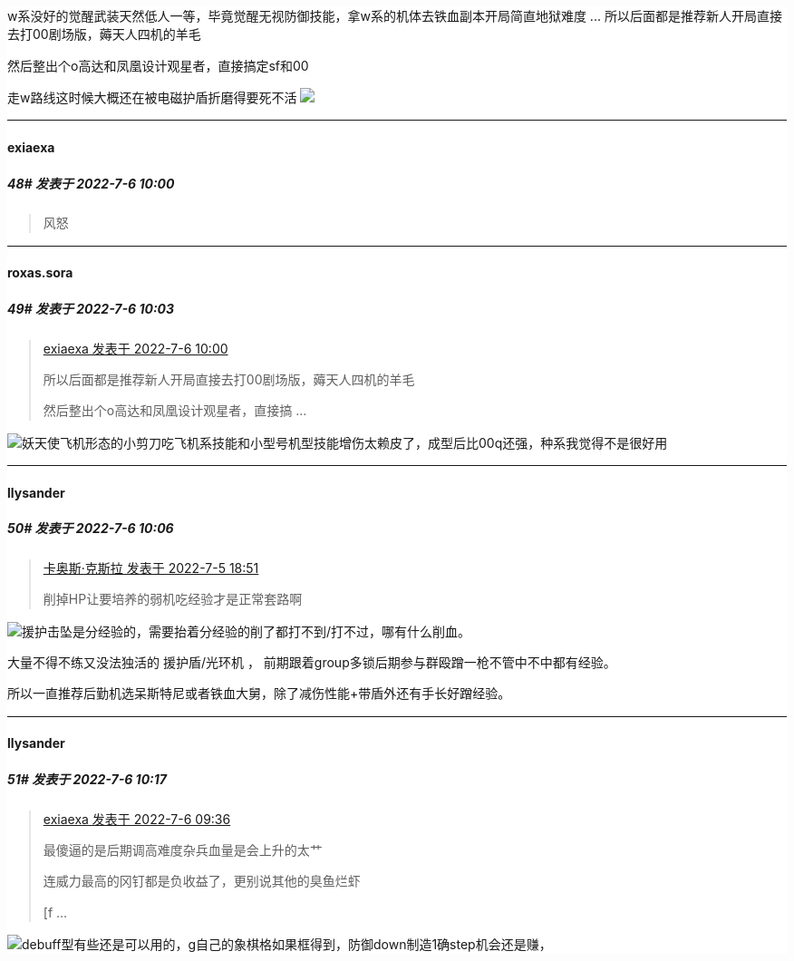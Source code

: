 w系没好的觉醒武装天然低人一等，毕竟觉醒无视防御技能，拿w系的机体去铁血副本开局简直地狱难度 ...</blockquote>
所以后面都是推荐新人开局直接去打00剧场版，薅天人四机的羊毛

然后整出个o高达和凤凰设计观星者，直接搞定sf和00

走w路线这时候大概还在被电磁护盾折磨得要死不活
<img src="https://static.saraba1st.com/image/smiley/face2017/068.png" referrerpolicy="no-referrer">

*****

####  exiaexa  
##### 48#       发表于 2022-7-6 10:00

<blockquote>风怒</blockquote>

*****

####  roxas.sora  
##### 49#       发表于 2022-7-6 10:03

<blockquote><a href="httphttps://bbs.saraba1st.com/2b/forum.php?mod=redirect&amp;goto=findpost&amp;pid=56541770&amp;ptid=2079480" target="_blank">exiaexa 发表于 2022-7-6 10:00</a>

所以后面都是推荐新人开局直接去打00剧场版，薅天人四机的羊毛

然后整出个o高达和凤凰设计观星者，直接搞 ...</blockquote>
<img src="https://static.saraba1st.com/image/smiley/face2017/067.png" referrerpolicy="no-referrer">妖天使飞机形态的小剪刀吃飞机系技能和小型号机型技能增伤太赖皮了，成型后比00q还强，种系我觉得不是很好用

*****

####  llysander  
##### 50#       发表于 2022-7-6 10:06

<blockquote><a href="httphttps://bbs.saraba1st.com/2b/forum.php?mod=redirect&amp;goto=findpost&amp;pid=56535566&amp;ptid=2079480" target="_blank">卡奥斯·克斯拉 发表于 2022-7-5 18:51</a>

削掉HP让要培养的弱机吃经验才是正常套路啊</blockquote>
<img src="https://static.saraba1st.com/image/smiley/face2017/001.png" referrerpolicy="no-referrer">援护击坠是分经验的，需要抬着分经验的削了都打不到/打不过，哪有什么削血。

大量不得不练又没法独活的 援护盾/光环机 ， 前期跟着group多锁后期参与群殴蹭一枪不管中不中都有经验。

所以一直推荐后勤机选呆斯特尼或者铁血大舅，除了减伤性能+带盾外还有手长好蹭经验。 

*****

####  llysander  
##### 51#       发表于 2022-7-6 10:17

<blockquote><a href="httphttps://bbs.saraba1st.com/2b/forum.php?mod=redirect&amp;goto=findpost&amp;pid=56541444&amp;ptid=2079480" target="_blank">exiaexa 发表于 2022-7-6 09:36</a>

最傻逼的是后期调高难度杂兵血量是会上升的太艹

连威力最高的冈钉都是负收益了，更别说其他的臭鱼烂虾

[f ...</blockquote>
<img src="https://static.saraba1st.com/image/smiley/face2017/033.png" referrerpolicy="no-referrer">debuff型有些还是可以用的，g自己的象棋格如果框得到，防御down制造1确step机会还是赚，
